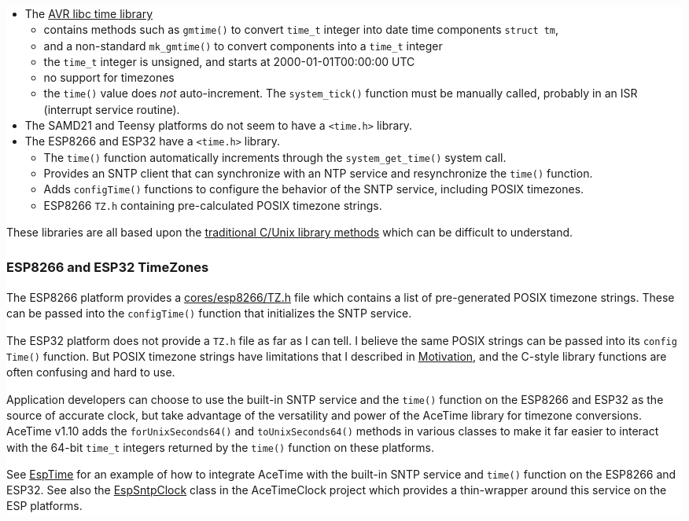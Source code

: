* The [AVR libc time
  library](https://www.nongnu.org/avr-libc/user-manual/group__avr__time.html)
    * contains methods such as `gmtime()` to convert `time_t` integer into date
      time components `struct tm`,
    * and a non-standard `mk_gmtime()` to convert components into a `time_t`
      integer
    * the `time_t` integer is unsigned, and starts at 2000-01-01T00:00:00 UTC
    * no support for timezones
    * the `time()` value does *not* auto-increment. The `system_tick()` function
      must be manually called, probably in an ISR (interrupt service routine).
* The SAMD21 and Teensy platforms do not seem to have a `<time.h>` library.
* The ESP8266 and ESP32 have a `<time.h>` library.
    * The `time()` function automatically increments through the
      `system_get_time()` system call.
    * Provides an SNTP client that can synchronize with an NTP service
      and resynchronize the `time()` function.
    * Adds `configTime()` functions to configure the behavior of the
      SNTP service, including POSIX timezones.
    * ESP8266 `TZ.h` containing pre-calculated POSIX timezone strings.

These libraries are all based upon the [traditional C/Unix library
methods](http://www.catb.org/esr/time-programming/) which can be difficult to
understand.

<a name="Esp8266AndEspTimeZones"></a>
### ESP8266 and ESP32 TimeZones

The ESP8266 platform provides a
[cores/esp8266/TZ.h](https://github.com/esp8266/Arduino/blob/master/cores/esp8266/TZ.h)
file which contains a list of pre-generated POSIX timezone strings. These can be
passed into the `configTime()` function that initializes the SNTP service.

The ESP32 platform does not provide a `TZ.h` file as far as I can tell. I
believe the same POSIX strings can be passed into its `configTime()` function.
But POSIX timezone strings have limitations that I described in
[Motivation](#Motivation), and the C-style library functions are often
confusing and hard to use.

Application developers can choose to use the built-in SNTP service and the
`time()` function on the ESP8266 and ESP32 as the source of accurate clock, but
take advantage of the versatility and power of the AceTime library for timezone
conversions. AceTime v1.10 adds the `forUnixSeconds64()` and
`toUnixSeconds64()` methods in various classes to make it far easier to interact
with the 64-bit `time_t` integers returned by the `time()` function on these
platforms.

See [EspTime](examples/EspTime) for an example of how to integrate AceTime with
the built-in SNTP service and `time()` function on the ESP8266 and ESP32. See
also the
[EspSntpClock](https://github.com/bxparks/AceTimeClock/blob/develop/src/ace_time/clock/EspSntpClock.h)
class in the AceTimeClock project which provides a thin-wrapper around this
service on the ESP platforms.
